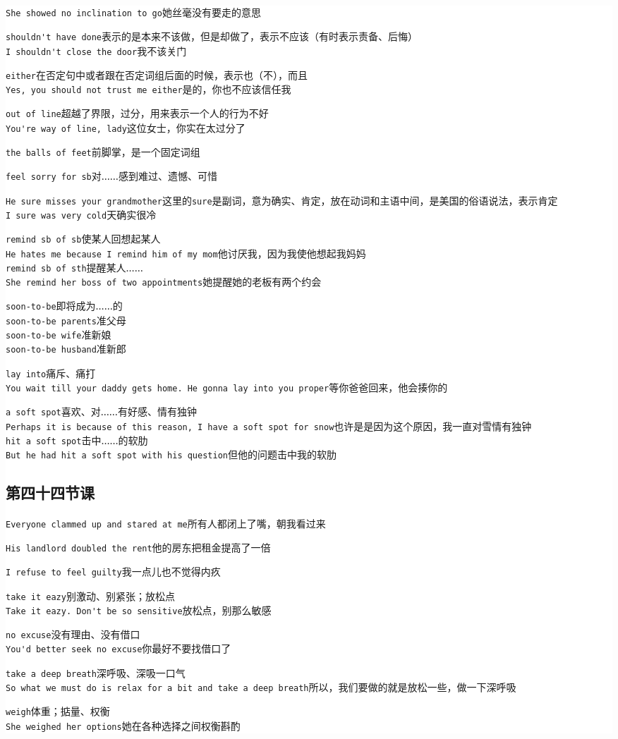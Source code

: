 `She showed no inclination to go`她丝毫没有要走的意思  

`shouldn't have done`表示的是本来不该做，但是却做了，表示不应该（有时表示责备、后悔）  
`I shouldn't close the door`我不该关门  

`either`在否定句中或者跟在否定词组后面的时候，表示也（不），而且  
`Yes, you should not trust me either`是的，你也不应该信任我  

`out of line`超越了界限，过分，用来表示一个人的行为不好  
`You're way of line, lady`这位女士，你实在太过分了  

`the balls of feet`前脚掌，是一个固定词组  

`feel sorry for sb`对……感到难过、遗憾、可惜  

`He sure misses your
grandmother`这里的`sure`是副词，意为确实、肯定，放在动词和主语中间，是美国的俗语说法，表示肯定  
`I sure was very cold`天确实很冷  

`remind sb of sb`使某人回想起某人  
`He hates me because I remind him of my mom`他讨厌我，因为我使他想起我妈妈  
`remind sb of sth`提醒某人……  
`She remind her boss of two appointments`她提醒她的老板有两个约会  

`soon-to-be`即将成为……的  
`soon-to-be parents`准父母  
`soon-to-be wife`准新娘  
`soon-to-be husband`准新郎  

`lay into`痛斥、痛打  
`You wait till your daddy gets home. He gonna lay into you proper`等你爸爸回来，他会揍你的  

`a soft spot`喜欢、对……有好感、情有独钟  
`Perhaps it is because of this reason, I have a soft spot for
snow`也许是是因为这个原因，我一直对雪情有独钟  
`hit a soft spot`击中……的软肋  
`But he had hit a soft spot with his question`但他的问题击中我的软肋  

## 第四十四节课

`Everyone clammed up and stared at me`所有人都闭上了嘴，朝我看过来  

`His landlord doubled the rent`他的房东把租金提高了一倍  

`I refuse to feel guilty`我一点儿也不觉得内疚  

`take it eazy`别激动、别紧张；放松点  
`Take it eazy. Don't be so sensitive`放松点，别那么敏感  

`no excuse`没有理由、没有借口  
`You'd better seek no excuse`你最好不要找借口了  

`take a deep breath`深呼吸、深吸一口气  
`So what we must do is relax for a bit and take a deep
breath`所以，我们要做的就是放松一些，做一下深呼吸  

`weigh`体重；掂量、权衡  
`She weighed her options`她在各种选择之间权衡斟酌  
